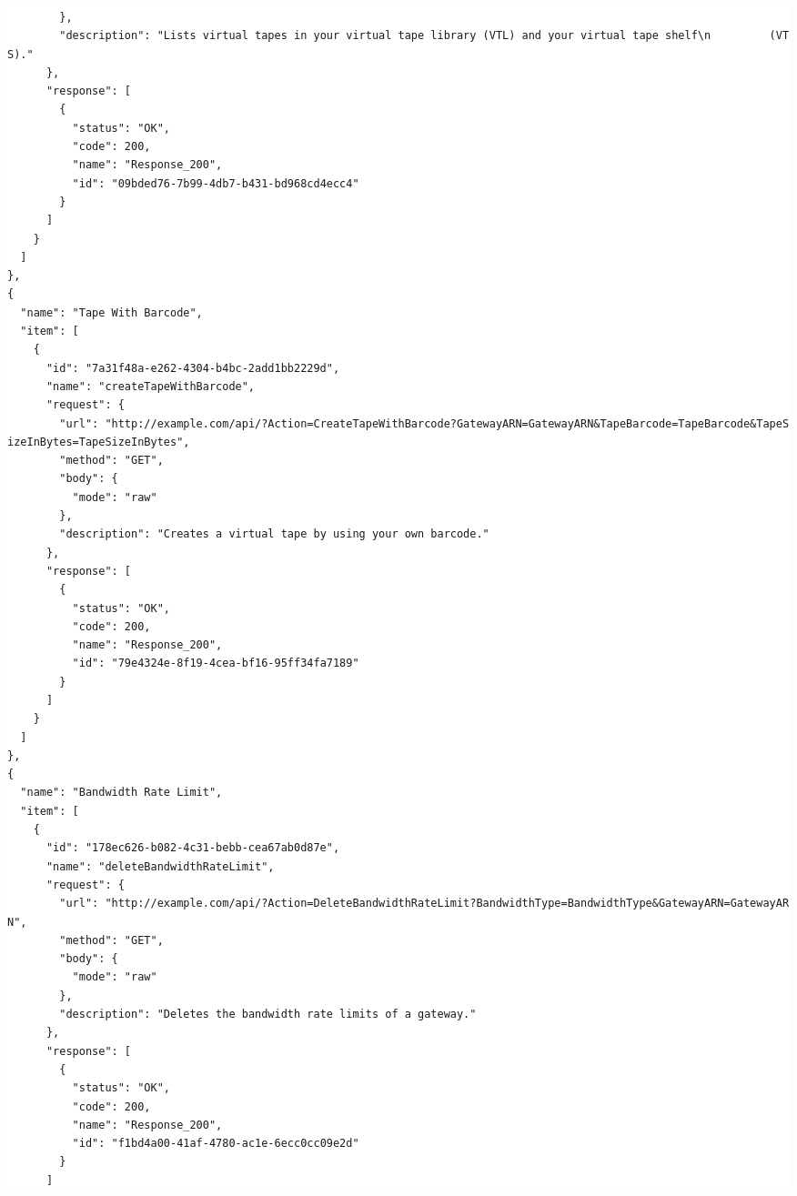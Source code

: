             },
            "description": "Lists virtual tapes in your virtual tape library (VTL) and your virtual tape shelf\n         (VTS)."
          },
          "response": [
            {
              "status": "OK",
              "code": 200,
              "name": "Response_200",
              "id": "09bded76-7b99-4db7-b431-bd968cd4ecc4"
            }
          ]
        }
      ]
    },
    {
      "name": "Tape With Barcode",
      "item": [
        {
          "id": "7a31f48a-e262-4304-b4bc-2add1bb2229d",
          "name": "createTapeWithBarcode",
          "request": {
            "url": "http://example.com/api/?Action=CreateTapeWithBarcode?GatewayARN=GatewayARN&TapeBarcode=TapeBarcode&TapeSizeInBytes=TapeSizeInBytes",
            "method": "GET",
            "body": {
              "mode": "raw"
            },
            "description": "Creates a virtual tape by using your own barcode."
          },
          "response": [
            {
              "status": "OK",
              "code": 200,
              "name": "Response_200",
              "id": "79e4324e-8f19-4cea-bf16-95ff34fa7189"
            }
          ]
        }
      ]
    },
    {
      "name": "Bandwidth Rate Limit",
      "item": [
        {
          "id": "178ec626-b082-4c31-bebb-cea67ab0d87e",
          "name": "deleteBandwidthRateLimit",
          "request": {
            "url": "http://example.com/api/?Action=DeleteBandwidthRateLimit?BandwidthType=BandwidthType&GatewayARN=GatewayARN",
            "method": "GET",
            "body": {
              "mode": "raw"
            },
            "description": "Deletes the bandwidth rate limits of a gateway."
          },
          "response": [
            {
              "status": "OK",
              "code": 200,
              "name": "Response_200",
              "id": "f1bd4a00-41af-4780-ac1e-6ecc0cc09e2d"
            }
          ]